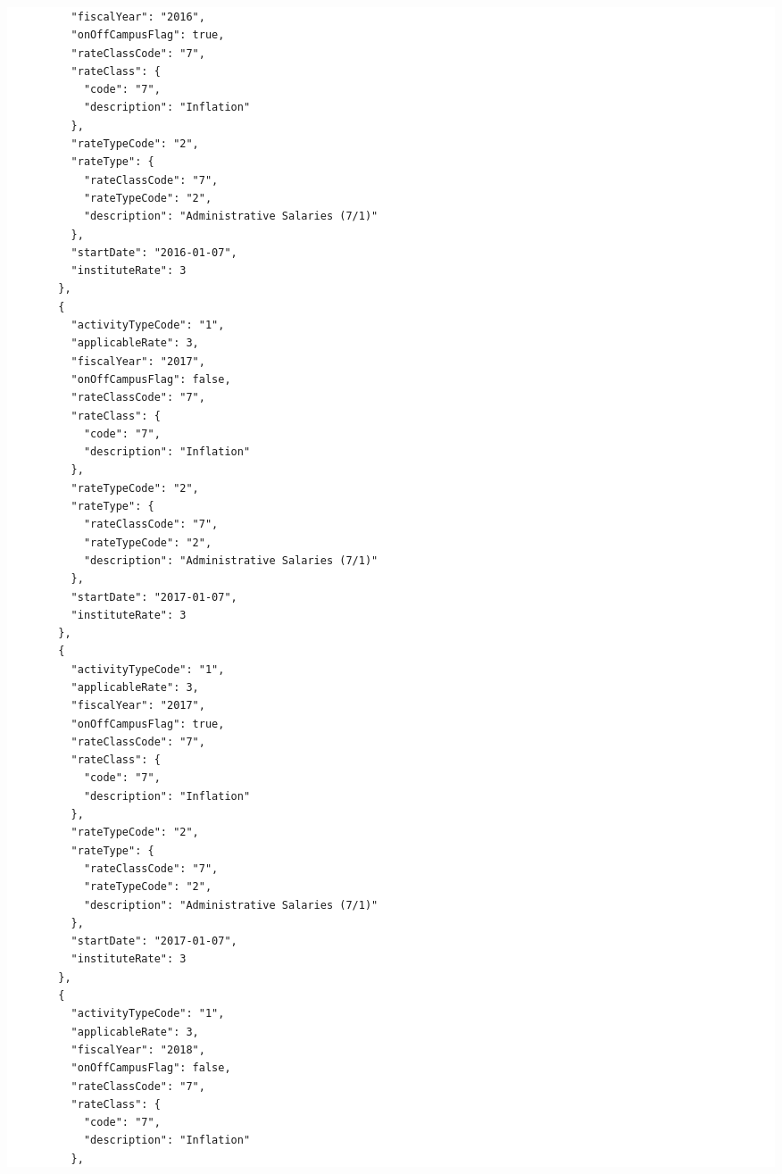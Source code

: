               "fiscalYear": "2016",
              "onOffCampusFlag": true,
              "rateClassCode": "7",
              "rateClass": {
                "code": "7",
                "description": "Inflation"
              },
              "rateTypeCode": "2",
              "rateType": {
                "rateClassCode": "7",
                "rateTypeCode": "2",
                "description": "Administrative Salaries (7/1)"
              },
              "startDate": "2016-01-07",
              "instituteRate": 3
            },
            {
              "activityTypeCode": "1",
              "applicableRate": 3,
              "fiscalYear": "2017",
              "onOffCampusFlag": false,
              "rateClassCode": "7",
              "rateClass": {
                "code": "7",
                "description": "Inflation"
              },
              "rateTypeCode": "2",
              "rateType": {
                "rateClassCode": "7",
                "rateTypeCode": "2",
                "description": "Administrative Salaries (7/1)"
              },
              "startDate": "2017-01-07",
              "instituteRate": 3
            },
            {
              "activityTypeCode": "1",
              "applicableRate": 3,
              "fiscalYear": "2017",
              "onOffCampusFlag": true,
              "rateClassCode": "7",
              "rateClass": {
                "code": "7",
                "description": "Inflation"
              },
              "rateTypeCode": "2",
              "rateType": {
                "rateClassCode": "7",
                "rateTypeCode": "2",
                "description": "Administrative Salaries (7/1)"
              },
              "startDate": "2017-01-07",
              "instituteRate": 3
            },
            {
              "activityTypeCode": "1",
              "applicableRate": 3,
              "fiscalYear": "2018",
              "onOffCampusFlag": false,
              "rateClassCode": "7",
              "rateClass": {
                "code": "7",
                "description": "Inflation"
              },